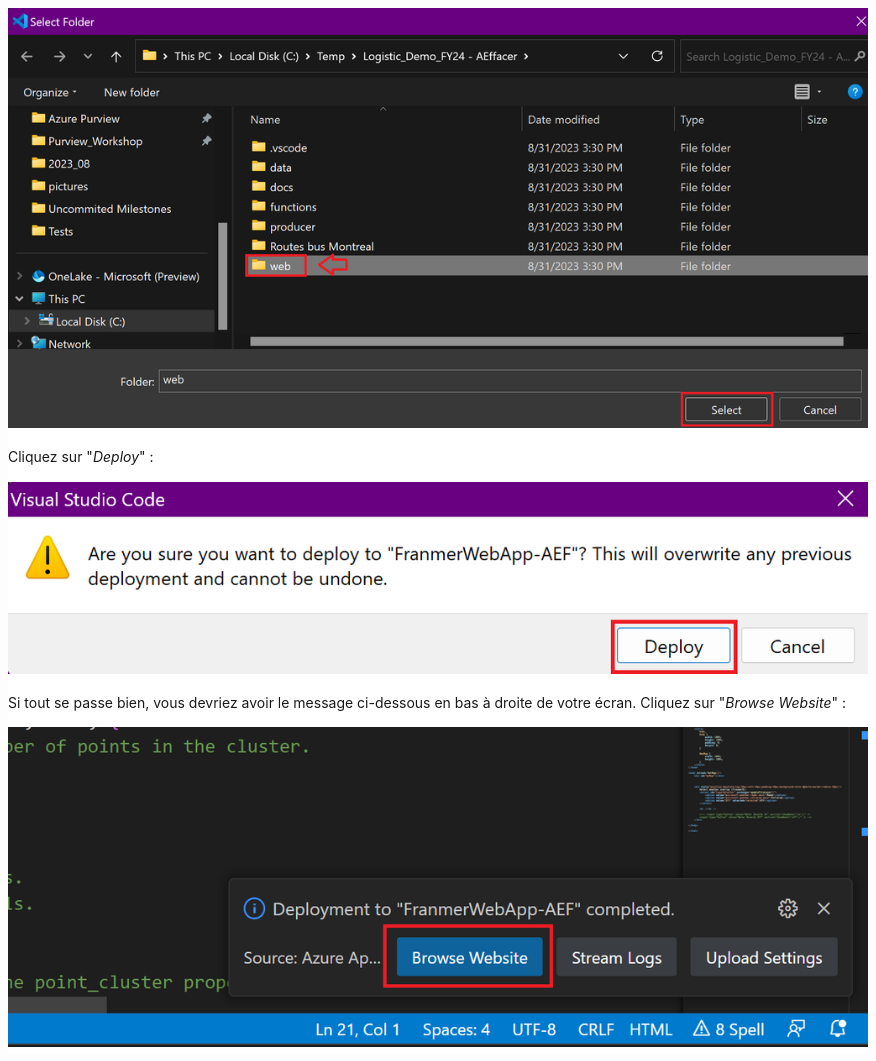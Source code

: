 ![Solution](pictures/058.png)

Cliquez sur "*Deploy*" :

![Solution](pictures/059.png)

Si tout se passe bien, vous devriez avoir le message ci-dessous en bas à droite de votre écran. Cliquez sur "*Browse Website*" :

![Solution](pictures/060.png)

